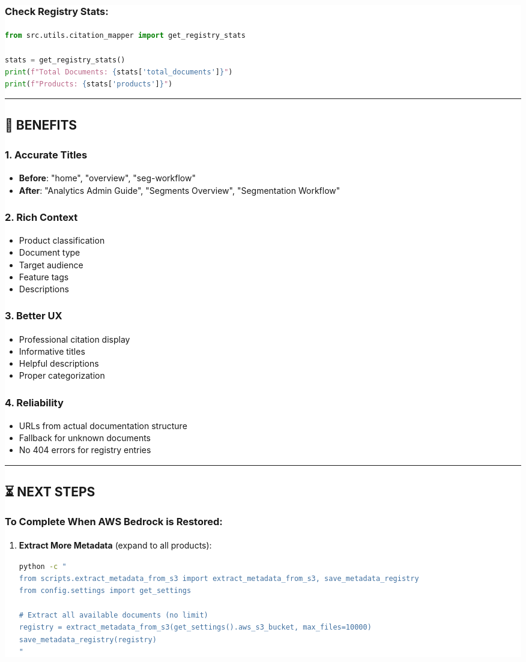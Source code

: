 ### Check Registry Stats:
```python
from src.utils.citation_mapper import get_registry_stats

stats = get_registry_stats()
print(f"Total Documents: {stats['total_documents']}")
print(f"Products: {stats['products']}")
```

---

## 🎯 BENEFITS

### 1. Accurate Titles
- **Before**: "home", "overview", "seg-workflow"
- **After**: "Analytics Admin Guide", "Segments Overview", "Segmentation Workflow"

### 2. Rich Context
- Product classification
- Document type
- Target audience
- Feature tags
- Descriptions

### 3. Better UX
- Professional citation display
- Informative titles
- Helpful descriptions
- Proper categorization

### 4. Reliability
- URLs from actual documentation structure
- Fallback for unknown documents
- No 404 errors for registry entries

---

## ⏳ NEXT STEPS

### To Complete When AWS Bedrock is Restored:

1. **Extract More Metadata** (expand to all products):
   ```bash
   python -c "
   from scripts.extract_metadata_from_s3 import extract_metadata_from_s3, save_metadata_registry
   from config.settings import get_settings
   
   # Extract all available documents (no limit)
   registry = extract_metadata_from_s3(get_settings().aws_s3_bucket, max_files=10000)
   save_metadata_registry(registry)
   "
   ```

